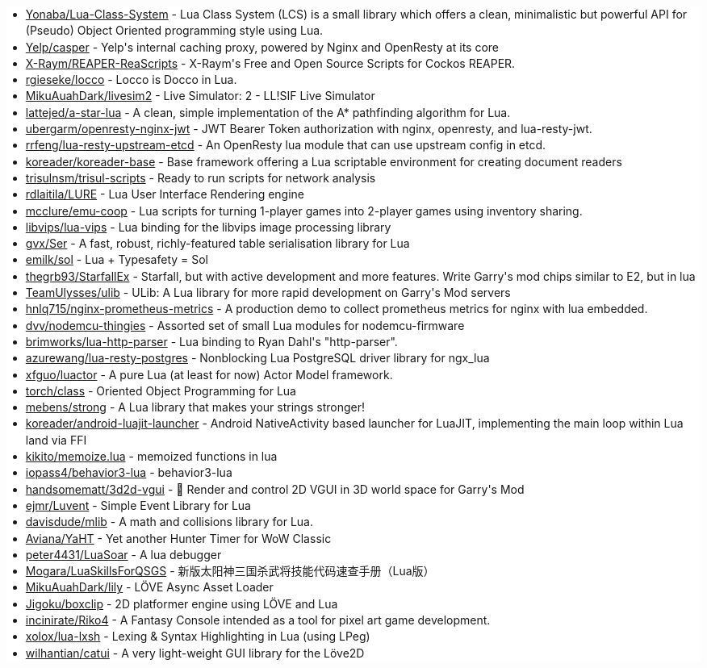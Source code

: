 * [Yonaba/Lua-Class-System](https://github.com/Yonaba/Lua-Class-System) - Lua Class System (LCS) is a small library which offers a clean, minimalistic but powerful  API for (Pseudo) Object Oriented programming style using Lua.
* [Yelp/casper](https://github.com/Yelp/casper) - Yelp's internal caching proxy, powered by Nginx and OpenResty at its core
* [X-Raym/REAPER-ReaScripts](https://github.com/X-Raym/REAPER-ReaScripts) - X-Raym's Free and Open Source Scripts for Cockos REAPER.
* [rgieseke/locco](https://github.com/rgieseke/locco) - Locco is Docco in Lua.
* [MikuAuahDark/livesim2](https://github.com/MikuAuahDark/livesim2) - Live Simulator: 2 - LL!SIF Live Simulator
* [lattejed/a-star-lua](https://github.com/lattejed/a-star-lua) - A clean, simple implementation of the A* pathfinding algorithm for Lua.
* [ubergarm/openresty-nginx-jwt](https://github.com/ubergarm/openresty-nginx-jwt) - JWT Bearer Token authorization with nginx, openresty, and lua-resty-jwt.
* [rrfeng/lua-resty-upstream-etcd](https://github.com/rrfeng/lua-resty-upstream-etcd) - An OpenResty lua module that can use upstream config in etcd.
* [koreader/koreader-base](https://github.com/koreader/koreader-base) - Base framework offering a Lua scriptable environment for creating document readers
* [trisulnsm/trisul-scripts](https://github.com/trisulnsm/trisul-scripts) - Ready to run scripts for network analysis
* [rdlaitila/LURE](https://github.com/rdlaitila/LURE) - Lua User Interface Rendering engine
* [mcclure/emu-coop](https://github.com/mcclure/emu-coop) - Lua scripts for turning 1-player games into 2-player games using inventory sharing.
* [libvips/lua-vips](https://github.com/libvips/lua-vips) - Lua binding for the libvips image processing library
* [gvx/Ser](https://github.com/gvx/Ser) - A fast, robust, richly-featured table serialisation library for Lua
* [emilk/sol](https://github.com/emilk/sol) - Lua + Typesafety = Sol
* [thegrb93/StarfallEx](https://github.com/thegrb93/StarfallEx) - Starfall, but with active development and more features. Write Garry's mod chips similar to E2, but in lua
* [TeamUlysses/ulib](https://github.com/TeamUlysses/ulib) - ULib: A Lua library for more rapid development on Garry's Mod servers
* [hnlq715/nginx-prometheus-metrics](https://github.com/hnlq715/nginx-prometheus-metrics) - A production demo to collect prometheus metrics for nginx with lua embedded.
* [dvv/nodemcu-thingies](https://github.com/dvv/nodemcu-thingies) - Assorted set of small Lua modules for nodemcu-firmware
* [brimworks/lua-http-parser](https://github.com/brimworks/lua-http-parser) - Lua binding to Ryan Dahl's "http-parser".
* [azurewang/lua-resty-postgres](https://github.com/azurewang/lua-resty-postgres) - Nonblocking Lua PostgreSQL driver library for ngx_lua
* [xfguo/luactor](https://github.com/xfguo/luactor) - A pure Lua (at least for now) Actor Model framework.
* [torch/class](https://github.com/torch/class) - Oriented Object Programming for Lua
* [mebens/strong](https://github.com/mebens/strong) - A Lua library that makes your strings stronger!
* [koreader/android-luajit-launcher](https://github.com/koreader/android-luajit-launcher) - Android NativeActivity based launcher for LuaJIT, implementing the main loop within Lua land via FFI
* [kikito/memoize.lua](https://github.com/kikito/memoize.lua) - memoized functions in lua
* [iopass4/behavior3-lua](https://github.com/iopass4/behavior3-lua) - behavior3-lua
* [handsomematt/3d2d-vgui](https://github.com/handsomematt/3d2d-vgui) - :eyes: Render and control 2D VGUI in 3D world space for Garry's Mod
* [ejmr/Luvent](https://github.com/ejmr/Luvent) - Simple Event Library for Lua
* [davisdude/mlib](https://github.com/davisdude/mlib) - A math and collisions library for Lua.
* [Aviana/YaHT](https://github.com/Aviana/YaHT) - Yet another Hunter Timer for WoW Classic
* [peter4431/LuaSoar](https://github.com/peter4431/LuaSoar) - A lua debugger
* [Mogara/LuaSkillsForQSGS](https://github.com/Mogara/LuaSkillsForQSGS) - 新版太阳神三国杀武将技能代码速查手册（Lua版）
* [MikuAuahDark/lily](https://github.com/MikuAuahDark/lily) - LÖVE Async Asset Loader
* [Jigoku/boxclip](https://github.com/Jigoku/boxclip) - 2D platformer engine using LÖVE and Lua
* [incinirate/Riko4](https://github.com/incinirate/Riko4) - A Fantasy Console intended as a tool for pixel art game development.
* [xolox/lua-lxsh](https://github.com/xolox/lua-lxsh) - Lexing & Syntax Highlighting in Lua (using LPeg)
* [wilhantian/catui](https://github.com/wilhantian/catui) - A very light-weight GUI library for the Löve2D